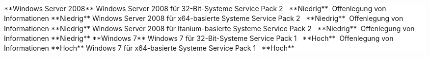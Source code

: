 <tr>
<td style="border:1px solid black;" colspan="3">
**Windows Server 2008**
</td>
</tr>
<tr>
<td style="border:1px solid black;">
Windows Server 2008 für 32-Bit-Systeme Service Pack 2  
</td>
<td style="border:1px solid black;">
**Niedrig**   
Offenlegung von Informationen
</td>
<td style="border:1px solid black;">
**Niedrig**
</td>
</tr>
<tr>
<td style="border:1px solid black;">
Windows Server 2008 für x64-basierte Systeme Service Pack 2  
</td>
<td style="border:1px solid black;">
**Niedrig**   
Offenlegung von Informationen
</td>
<td style="border:1px solid black;">
**Niedrig**
</td>
</tr>
<tr>
<td style="border:1px solid black;">
Windows Server 2008 für Itanium-basierte Systeme Service Pack 2  
</td>
<td style="border:1px solid black;">
**Niedrig**   
Offenlegung von Informationen
</td>
<td style="border:1px solid black;">
**Niedrig**
</td>
</tr>
<tr>
<td style="border:1px solid black;" colspan="3">
**Windows 7**
</td>
</tr>
<tr>
<td style="border:1px solid black;">
Windows 7 für 32-Bit-Systeme Service Pack 1  
</td>
<td style="border:1px solid black;">
**Hoch**   
Offenlegung von Informationen
</td>
<td style="border:1px solid black;">
**Hoch**
</td>
</tr>
<tr>
<td style="border:1px solid black;">
Windows 7 für x64-basierte Systeme Service Pack 1  
</td>
<td style="border:1px solid black;">
**Hoch**   